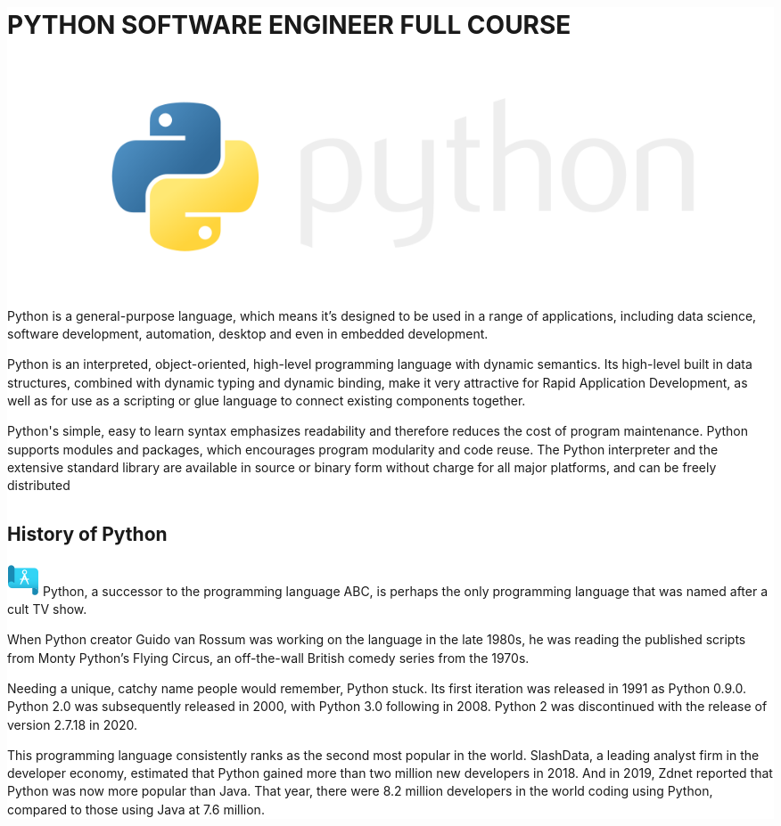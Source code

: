 # PYTHON SOFTWARE ENGINEER FULL COURSE

![plot](./files/python-white.svg)

Python is a general-purpose language, which means it’s designed to be used in a range of applications, including data science, software development, automation, desktop and even in embedded development.

Python is an interpreted, object-oriented, high-level programming language with dynamic semantics. Its high-level built in data structures, combined with dynamic typing and dynamic binding, make it very attractive for Rapid Application Development, as well as for use as a scripting or glue language to connect existing components together.

Python's simple, easy to learn syntax emphasizes readability and therefore reduces the cost of program maintenance. Python supports modules and packages, which encourages program modularity and code reuse. The Python interpreter and the extensive standard library are available in source or binary form without charge for all major platforms, and can be freely distributed

## History of Python

![plot](./files/blueprints.svg)
Python, a successor to the programming language ABC, is perhaps the only programming language that was named after a cult TV show.

When Python creator Guido van Rossum was working on the language in the late 1980s, he was reading the published scripts from Monty Python’s Flying Circus, an off-the-wall British comedy series from the 1970s.

Needing a unique, catchy name people would remember, Python stuck. Its first iteration was released in 1991 as Python 0.9.0. Python 2.0 was subsequently released in 2000, with Python 3.0 following in 2008. Python 2 was discontinued with the release of version 2.7.18 in 2020.

This programming language consistently ranks as the second most popular in the world. SlashData, a leading analyst firm in the developer economy, estimated that Python gained more than two million new developers in 2018. And in 2019, Zdnet reported that Python was now more popular than Java. That year, there were 8.2 million developers in the world coding using Python, compared to those using Java at 7.6 million.
